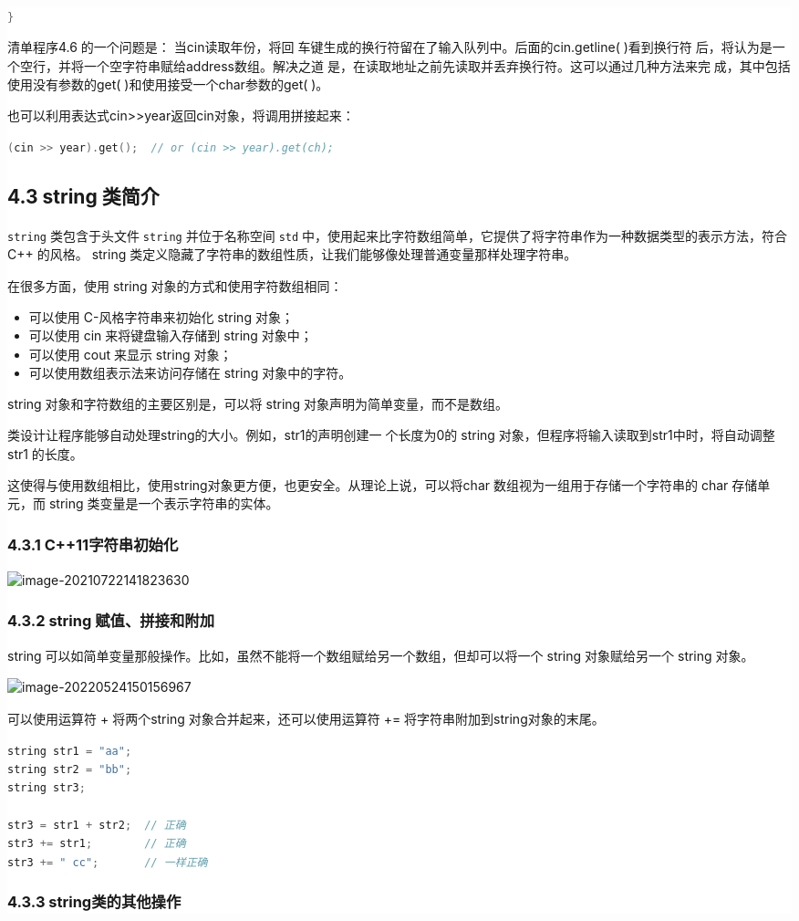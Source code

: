 ~~~C++
}
~~~

清单程序4.6 的一个问题是：
当cin读取年份，将回 车键生成的换行符留在了输入队列中。后面的cin.getline( )看到换行符 后，将认为是一个空行，并将一个空字符串赋给address数组。解决之道 是，在读取地址之前先读取并丢弃换行符。这可以通过几种方法来完 成，其中包括使用没有参数的get( )和使用接受一个char参数的get( )。

也可以利用表达式cin>>year返回cin对象，将调用拼接起来：

```Cpp
(cin >> year).get();  // or (cin >> year).get(ch);
```

## 4.3 string 类简介

`string` 类包含于头文件 `string` 并位于名称空间 `std` 中，使用起来比字符数组简单，它提供了将字符串作为一种数据类型的表示方法，符合 C++ 的风格。
string 类定义隐藏了字符串的数组性质，让我们能够像处理普通变量那样处理字符串。

在很多方面，使用 string 对象的方式和使用字符数组相同：

- 可以使用 C-风格字符串来初始化 string 对象；
- 可以使用 cin 来将键盘输入存储到 string 对象中；
- 可以使用 cout 来显示 string 对象；
- 可以使用数组表示法来访问存储在 string 对象中的字符。

string 对象和字符数组的主要区别是，可以将 string 对象声明为简单变量，而不是数组。

类设计让程序能够自动处理string的大小。例如，str1的声明创建一 个长度为0的 string 对象，但程序将输入读取到str1中时，将自动调整 str1 的长度。

这使得与使用数组相比，使用string对象更方便，也更安全。从理论上说，可以将char 数组视为一组用于存储一个字符串的 char 存储单元，而 string 类变量是一个表示字符串的实体。

###  4.3.1 C++11字符串初始化

![image-20210722141823630](https://raw.githubusercontent.com/Sue-52/PicGo/main/images/image-20210722141823630.png)

### 4.3.2 string 赋值、拼接和附加

string 可以如简单变量那般操作。比如，虽然不能将一个数组赋给另一个数组，但却可以将一个 string 对象赋给另一个 string 对象。

![image-20220524150156967](https://raw.githubusercontent.com/Sue-52/PicGo/main/images/image-20220524150156967.png)

可以使用运算符 + 将两个string 对象合并起来，还可以使用运算符 += 将字符串附加到string对象的末尾。

```Cpp
string str1 = "aa";
string str2 = "bb";
string str3;

str3 = str1 + str2;  // 正确
str3 += str1;        // 正确
str3 += " cc";       // 一样正确
```

### 4.3.3 string类的其他操作
